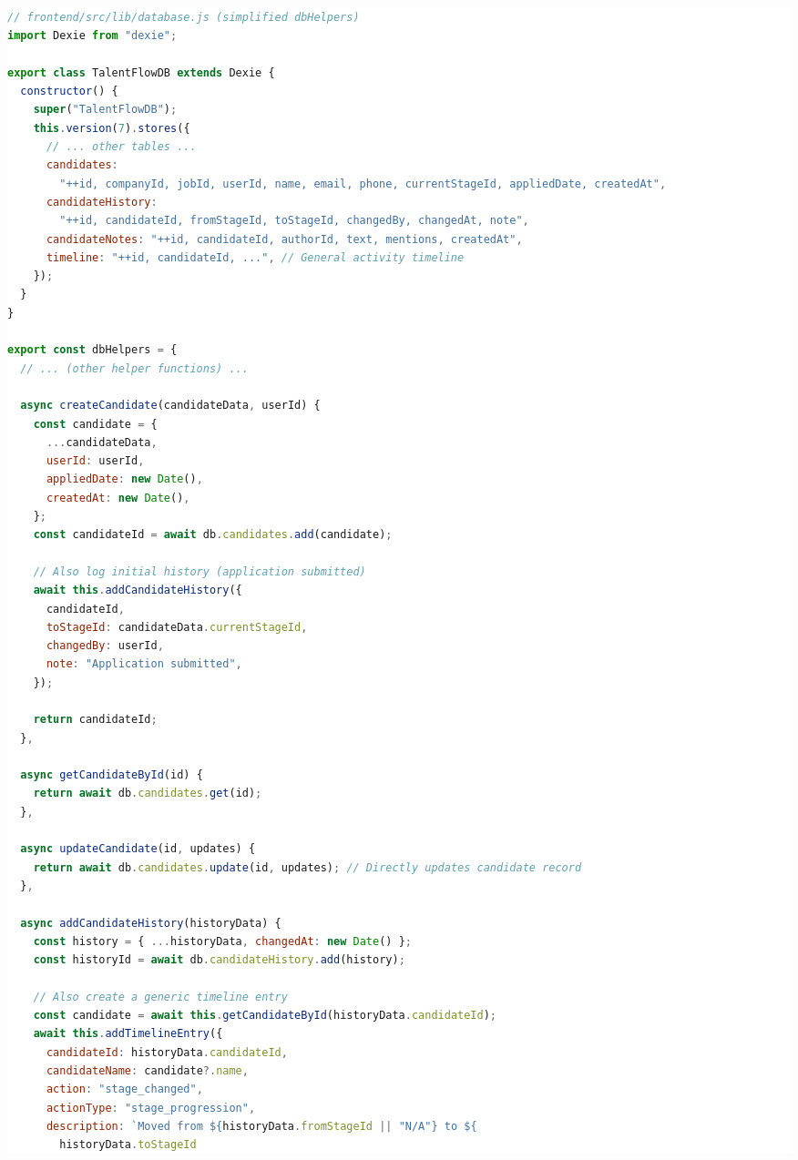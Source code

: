 ```javascript
// frontend/src/lib/database.js (simplified dbHelpers)
import Dexie from "dexie";

export class TalentFlowDB extends Dexie {
  constructor() {
    super("TalentFlowDB");
    this.version(7).stores({
      // ... other tables ...
      candidates:
        "++id, companyId, jobId, userId, name, email, phone, currentStageId, appliedDate, createdAt",
      candidateHistory:
        "++id, candidateId, fromStageId, toStageId, changedBy, changedAt, note",
      candidateNotes: "++id, candidateId, authorId, text, mentions, createdAt",
      timeline: "++id, candidateId, ...", // General activity timeline
    });
  }
}

export const dbHelpers = {
  // ... (other helper functions) ...

  async createCandidate(candidateData, userId) {
    const candidate = {
      ...candidateData,
      userId: userId,
      appliedDate: new Date(),
      createdAt: new Date(),
    };
    const candidateId = await db.candidates.add(candidate);

    // Also log initial history (application submitted)
    await this.addCandidateHistory({
      candidateId,
      toStageId: candidateData.currentStageId,
      changedBy: userId,
      note: "Application submitted",
    });

    return candidateId;
  },

  async getCandidateById(id) {
    return await db.candidates.get(id);
  },

  async updateCandidate(id, updates) {
    return await db.candidates.update(id, updates); // Directly updates candidate record
  },

  async addCandidateHistory(historyData) {
    const history = { ...historyData, changedAt: new Date() };
    const historyId = await db.candidateHistory.add(history);

    // Also create a generic timeline entry
    const candidate = await this.getCandidateById(historyData.candidateId);
    await this.addTimelineEntry({
      candidateId: historyData.candidateId,
      candidateName: candidate?.name,
      action: "stage_changed",
      actionType: "stage_progression",
      description: `Moved from ${historyData.fromStageId || "N/A"} to ${
        historyData.toStageId
```